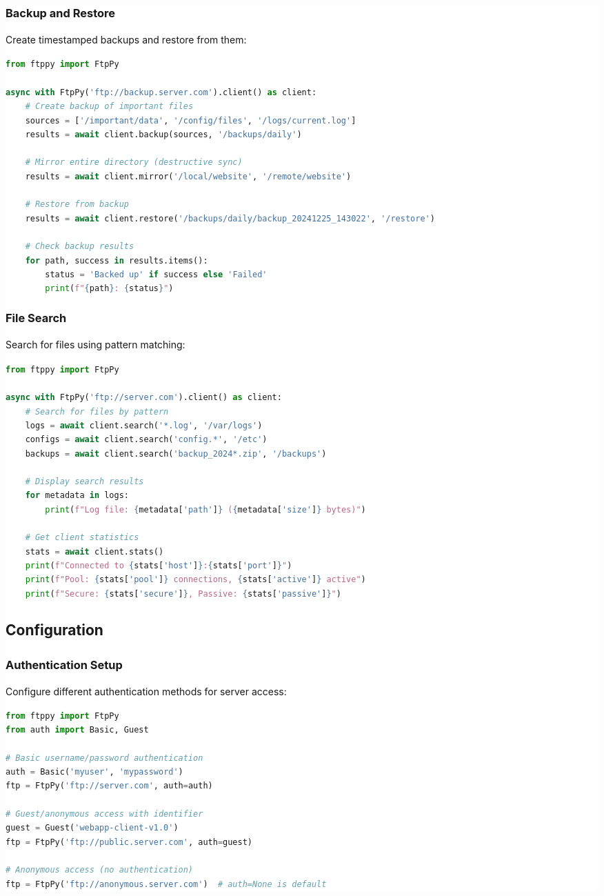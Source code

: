 ### Backup and Restore
Create timestamped backups and restore from them:
```python
from ftppy import FtpPy

async with FtpPy('ftp://backup.server.com').client() as client:
    # Create backup of important files
    sources = ['/important/data', '/config/files', '/logs/current.log']
    results = await client.backup(sources, '/backups/daily')
    
    # Mirror entire directory (destructive sync)
    results = await client.mirror('/local/website', '/remote/website')
    
    # Restore from backup
    results = await client.restore('/backups/daily/backup_20241225_143022', '/restore')
    
    # Check backup results
    for path, success in results.items():
        status = 'Backed up' if success else 'Failed'
        print(f"{path}: {status}")
```

### File Search
Search for files using pattern matching:
```python
from ftppy import FtpPy

async with FtpPy('ftp://server.com').client() as client:
    # Search for files by pattern
    logs = await client.search('*.log', '/var/logs')
    configs = await client.search('config.*', '/etc')
    backups = await client.search('backup_2024*.zip', '/backups')
    
    # Display search results
    for metadata in logs:
        print(f"Log file: {metadata['path']} ({metadata['size']} bytes)")
    
    # Get client statistics
    stats = await client.stats()
    print(f"Connected to {stats['host']}:{stats['port']}")
    print(f"Pool: {stats['pool']} connections, {stats['active']} active")
    print(f"Secure: {stats['secure']}, Passive: {stats['passive']}")
```

## Configuration

### Authentication Setup
Configure different authentication methods for server access:
```python
from ftppy import FtpPy
from auth import Basic, Guest

# Basic username/password authentication
auth = Basic('myuser', 'mypassword')
ftp = FtpPy('ftp://server.com', auth=auth)

# Guest/anonymous access with identifier
guest = Guest('webapp-client-v1.0')
ftp = FtpPy('ftp://public.server.com', auth=guest)

# Anonymous access (no authentication)
ftp = FtpPy('ftp://anonymous.server.com')  # auth=None is default
```